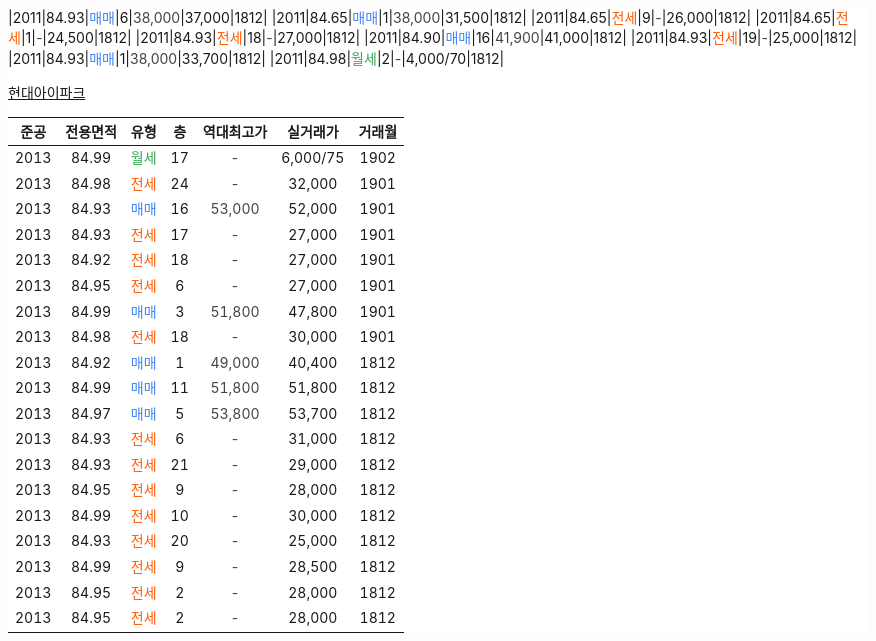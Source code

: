 |2011|84.93|<span style="color:#4285f3">매매</span>|6|<span style="color:#444444">38,000</span>|37,000|1812|
|2011|84.65|<span style="color:#4285f3">매매</span>|1|<span style="color:#444444">38,000</span>|31,500|1812|
|2011|84.65|<span style="color:#ff5a00">전세</span>|9|<span style="color:#444444">-</span>|26,000|1812|
|2011|84.65|<span style="color:#ff5a00">전세</span>|1|<span style="color:#444444">-</span>|24,500|1812|
|2011|84.93|<span style="color:#ff5a00">전세</span>|18|<span style="color:#444444">-</span>|27,000|1812|
|2011|84.90|<span style="color:#4285f3">매매</span>|16|<span style="color:#444444">41,900</span>|41,000|1812|
|2011|84.93|<span style="color:#ff5a00">전세</span>|19|<span style="color:#444444">-</span>|25,000|1812|
|2011|84.93|<span style="color:#4285f3">매매</span>|1|<span style="color:#444444">38,000</span>|33,700|1812|
|2011|84.98|<span style="color:#34a853">월세</span>|2|<span style="color:#444444">-</span>|4,000/70|1812|

[현대아이파크](https://search.naver.com/search.naver?query=%EB%8C%80%EC%A0%84%EA%B4%91%EC%97%AD%EC%8B%9C+%EC%84%9C%EA%B5%AC+%EB%8F%84%EC%95%88%EB%8F%99+%ED%98%84%EB%8C%80%EC%95%84%EC%9D%B4%ED%8C%8C%ED%81%AC)

|준공|전용면적|유형|층|역대최고가|실거래가|거래월|
|:---:|:---:|:---:|:---:|:---:|:---:|:---:|
|2013|84.99|<span style="color:#34a853">월세</span>|17|<span style="color:#444444">-</span>|6,000/75|1902|
|2013|84.98|<span style="color:#ff5a00">전세</span>|24|<span style="color:#444444">-</span>|32,000|1901|
|2013|84.93|<span style="color:#4285f3">매매</span>|16|<span style="color:#444444">53,000</span>|52,000|1901|
|2013|84.93|<span style="color:#ff5a00">전세</span>|17|<span style="color:#444444">-</span>|27,000|1901|
|2013|84.92|<span style="color:#ff5a00">전세</span>|18|<span style="color:#444444">-</span>|27,000|1901|
|2013|84.95|<span style="color:#ff5a00">전세</span>|6|<span style="color:#444444">-</span>|27,000|1901|
|2013|84.99|<span style="color:#4285f3">매매</span>|3|<span style="color:#444444">51,800</span>|47,800|1901|
|2013|84.98|<span style="color:#ff5a00">전세</span>|18|<span style="color:#444444">-</span>|30,000|1901|
|2013|84.92|<span style="color:#4285f3">매매</span>|1|<span style="color:#444444">49,000</span>|40,400|1812|
|2013|84.99|<span style="color:#4285f3">매매</span>|11|<span style="color:#444444">51,800</span>|51,800|1812|
|2013|84.97|<span style="color:#4285f3">매매</span>|5|<span style="color:#444444">53,800</span>|53,700|1812|
|2013|84.93|<span style="color:#ff5a00">전세</span>|6|<span style="color:#444444">-</span>|31,000|1812|
|2013|84.93|<span style="color:#ff5a00">전세</span>|21|<span style="color:#444444">-</span>|29,000|1812|
|2013|84.95|<span style="color:#ff5a00">전세</span>|9|<span style="color:#444444">-</span>|28,000|1812|
|2013|84.99|<span style="color:#ff5a00">전세</span>|10|<span style="color:#444444">-</span>|30,000|1812|
|2013|84.93|<span style="color:#ff5a00">전세</span>|20|<span style="color:#444444">-</span>|25,000|1812|
|2013|84.99|<span style="color:#ff5a00">전세</span>|9|<span style="color:#444444">-</span>|28,500|1812|
|2013|84.95|<span style="color:#ff5a00">전세</span>|2|<span style="color:#444444">-</span>|28,000|1812|
|2013|84.95|<span style="color:#ff5a00">전세</span>|2|<span style="color:#444444">-</span>|28,000|1812|
